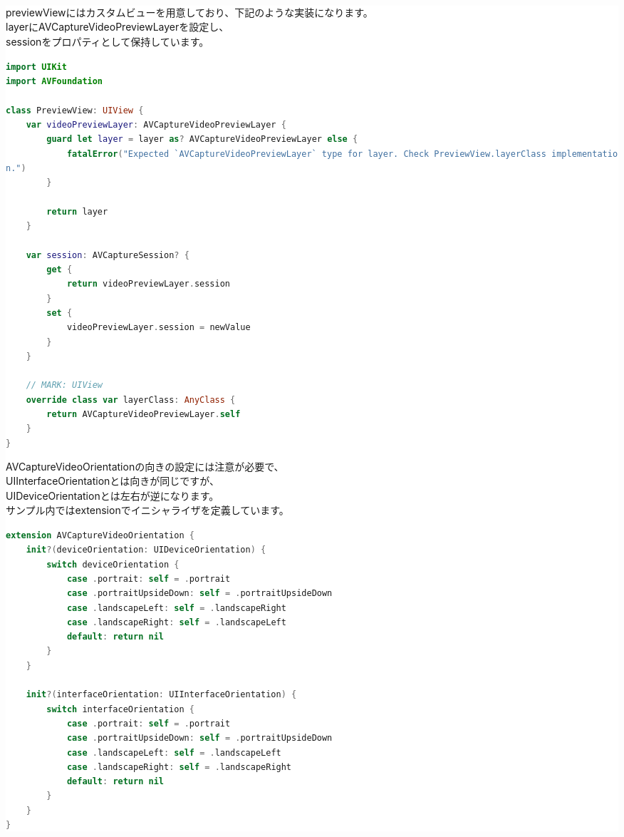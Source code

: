   
previewViewにはカスタムビューを用意しており、下記のような実装になります。  
layerにAVCaptureVideoPreviewLayerを設定し、  
sessionをプロパティとして保持しています。  
  
  
```swift
import UIKit
import AVFoundation

class PreviewView: UIView {
    var videoPreviewLayer: AVCaptureVideoPreviewLayer {
        guard let layer = layer as? AVCaptureVideoPreviewLayer else {
            fatalError("Expected `AVCaptureVideoPreviewLayer` type for layer. Check PreviewView.layerClass implementation.")
        }
        
        return layer
    }
	
	var session: AVCaptureSession? {
		get {
			return videoPreviewLayer.session
		}
		set {
			videoPreviewLayer.session = newValue
		}
	}
	
	// MARK: UIView
    override class var layerClass: AnyClass {
		return AVCaptureVideoPreviewLayer.self
	}
}
```  
  
AVCaptureVideoOrientationの向きの設定には注意が必要で、  
UIInterfaceOrientationとは向きが同じですが、  
UIDeviceOrientationとは左右が逆になります。  
サンプル内ではextensionでイニシャライザを定義しています。  
  
```swift
extension AVCaptureVideoOrientation {
	init?(deviceOrientation: UIDeviceOrientation) {
		switch deviceOrientation {
			case .portrait: self = .portrait
			case .portraitUpsideDown: self = .portraitUpsideDown
			case .landscapeLeft: self = .landscapeRight
			case .landscapeRight: self = .landscapeLeft
			default: return nil
		}
	}
	
	init?(interfaceOrientation: UIInterfaceOrientation) {
		switch interfaceOrientation {
			case .portrait: self = .portrait
			case .portraitUpsideDown: self = .portraitUpsideDown
			case .landscapeLeft: self = .landscapeLeft
			case .landscapeRight: self = .landscapeRight
			default: return nil
		}
	}
}
```  
  